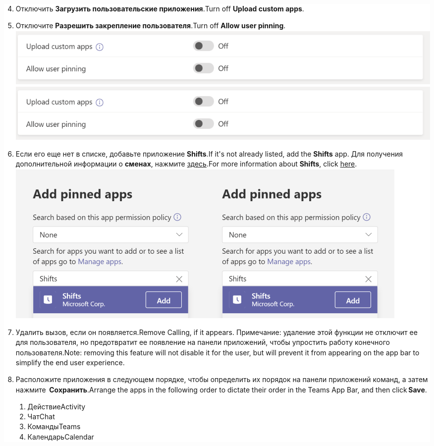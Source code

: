 4. <span data-ttu-id="5c445-260">Отключить **Загрузить пользовательские приложения**.</span><span class="sxs-lookup"><span data-stu-id="5c445-260">Turn off **Upload custom apps**.</span></span>
5. <span data-ttu-id="5c445-261">Отключите **Разрешить закрепление пользователя**.</span><span class="sxs-lookup"><span data-stu-id="5c445-261">Turn off **Allow user pinning**.</span></span>
<span data-ttu-id="5c445-262">![Разрешить пользователю закреплять изображение переключателя.](media/FLW-Allow-User-Pinning.png)</span><span class="sxs-lookup"><span data-stu-id="5c445-262">![Allow user pinning switch image.](media/FLW-Allow-User-Pinning.png)</span></span>

6. <span data-ttu-id="5c445-263">Если его еще нет в списке, добавьте приложение **Shifts**.</span><span class="sxs-lookup"><span data-stu-id="5c445-263">If it's not already listed, add the **Shifts** app.</span></span> <span data-ttu-id="5c445-264">Для получения дополнительной информации о **сменах**, нажмите [здесь](expand-teams-across-your-org/shifts/manage-the-shifts-app-for-your-organization-in-teams.md).</span><span class="sxs-lookup"><span data-stu-id="5c445-264">For more information about **Shifts**, click [here](expand-teams-across-your-org/shifts/manage-the-shifts-app-for-your-organization-in-teams.md).</span></span>
<span data-ttu-id="5c445-265">![Экран добавления закрепленных приложений, в котором рядом с кнопкой «Добавить» отображается приложение Shifts.](media/FLW-Add-Pinned-Apps.png)</span><span class="sxs-lookup"><span data-stu-id="5c445-265">![Add pinned apps screen, showing the Shifts app listed next to an Add button.](media/FLW-Add-Pinned-Apps.png)</span></span>

7. <span data-ttu-id="5c445-266">Удалить вызов, если он появляется.</span><span class="sxs-lookup"><span data-stu-id="5c445-266">Remove Calling, if it appears.</span></span> <span data-ttu-id="5c445-267">Примечание: удаление этой функции не отключит ее для пользователя, но предотвратит ее появление на панели приложений, чтобы упростить работу конечного пользователя.</span><span class="sxs-lookup"><span data-stu-id="5c445-267">Note: removing this feature will not disable it for the user, but will prevent it from appearing on the app bar to simplify the end user experience.</span></span>
8. <span data-ttu-id="5c445-268">Расположите приложения в следующем порядке, чтобы определить их порядок на панели приложений команд, а затем нажмите  **Сохранить**.</span><span class="sxs-lookup"><span data-stu-id="5c445-268">Arrange the apps in the following order to dictate their order in the Teams App Bar, and then click **Save**.</span></span>
    1. <span data-ttu-id="5c445-269">Действие</span><span class="sxs-lookup"><span data-stu-id="5c445-269">Activity</span></span>
    1. <span data-ttu-id="5c445-270">Чат</span><span class="sxs-lookup"><span data-stu-id="5c445-270">Chat</span></span>
    1. <span data-ttu-id="5c445-271">Команды</span><span class="sxs-lookup"><span data-stu-id="5c445-271">Teams</span></span>
    1. <span data-ttu-id="5c445-272">Календарь</span><span class="sxs-lookup"><span data-stu-id="5c445-272">Calendar</span></span>